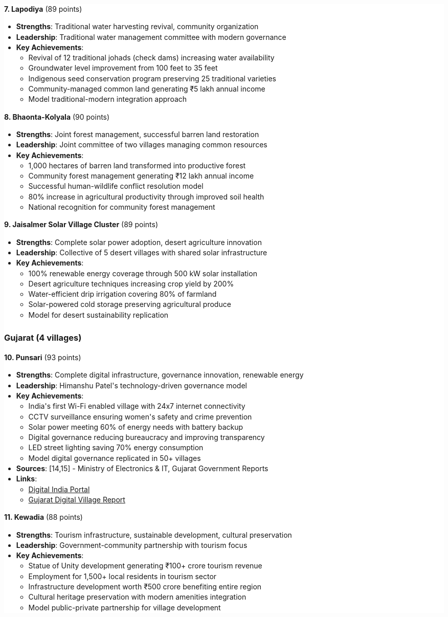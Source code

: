**7. Lapodiya** (89 points)
- **Strengths**: Traditional water harvesting revival, community organization
- **Leadership**: Traditional water management committee with modern governance
- **Key Achievements**:
  - Revival of 12 traditional johads (check dams) increasing water availability
  - Groundwater level improvement from 100 feet to 35 feet
  - Indigenous seed conservation program preserving 25 traditional varieties
  - Community-managed common land generating ₹5 lakh annual income
  - Model traditional-modern integration approach

**8. Bhaonta-Kolyala** (90 points)
- **Strengths**: Joint forest management, successful barren land restoration
- **Leadership**: Joint committee of two villages managing common resources
- **Key Achievements**:
  - 1,000 hectares of barren land transformed into productive forest
  - Community forest management generating ₹12 lakh annual income
  - Successful human-wildlife conflict resolution model
  - 80% increase in agricultural productivity through improved soil health
  - National recognition for community forest management

**9. Jaisalmer Solar Village Cluster** (89 points)
- **Strengths**: Complete solar power adoption, desert agriculture innovation
- **Leadership**: Collective of 5 desert villages with shared solar infrastructure
- **Key Achievements**:
  - 100% renewable energy coverage through 500 kW solar installation
  - Desert agriculture techniques increasing crop yield by 200%
  - Water-efficient drip irrigation covering 80% of farmland
  - Solar-powered cold storage preserving agricultural produce
  - Model for desert sustainability replication

### Gujarat (4 villages)

**10. Punsari** (93 points)
- **Strengths**: Complete digital infrastructure, governance innovation, renewable energy
- **Leadership**: Himanshu Patel's technology-driven governance model
- **Key Achievements**:
  - India's first Wi-Fi enabled village with 24x7 internet connectivity
  - CCTV surveillance ensuring women's safety and crime prevention
  - Solar power meeting 60% of energy needs with battery backup
  - Digital governance reducing bureaucracy and improving transparency
  - LED street lighting saving 70% energy consumption
  - Model digital governance replicated in 50+ villages
- **Sources**: [14,15] - Ministry of Electronics & IT, Gujarat Government Reports
- **Links**:
  - [Digital India Portal](https://digitalindia.gov.in/success-stories)
  - [Gujarat Digital Village Report](https://dst.gujarat.gov.in/reports)

**11. Kewadia** (88 points)
- **Strengths**: Tourism infrastructure, sustainable development, cultural preservation
- **Leadership**: Government-community partnership with tourism focus
- **Key Achievements**:
  - Statue of Unity development generating ₹100+ crore tourism revenue
  - Employment for 1,500+ local residents in tourism sector
  - Infrastructure development worth ₹500 crore benefiting entire region
  - Cultural heritage preservation with modern amenities integration
  - Model public-private partnership for village development
